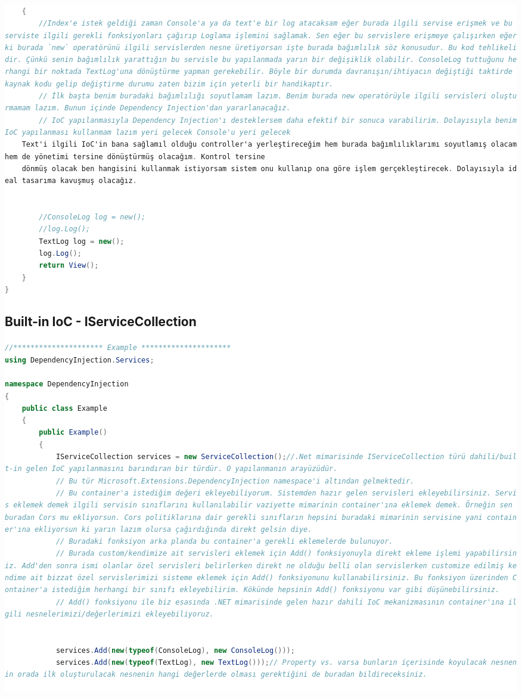 ```C#
    {
        //Index'e istek geldiği zaman Console'a ya da text'e bir log atacaksam eğer burada ilgili servise erişmek ve bu serviste ilgili gerekli fonksiyonları çağırıp Loglama işlemini sağlamak. Sen eğer bu servislere erişmeye çalışırken eğer ki burada `new` operatörünü ilgili servislerden nesne üretiyorsan işte burada bağımlılık söz konusudur. Bu kod tehlikelidir. Çünkü senin bağımlılık yarattığın bu servisle bu yapılanmada yarın bir değişiklik olabilir. ConsoleLog tuttuğunu herhangi bir noktada TextLog'una dönüştürme yapman gerekebilir. Böyle bir durumda davranışın/ihtiyacın değiştiği taktirde kaynak kodu gelip değiştirme durumu zaten bizim için yeterli bir handikaptır.
        // İlk başta benim buradaki bağımlılığı soyutlamam lazım. Benim burada new operatörüyle ilgili servisleri oluşturmamam lazım. Bunun içinde Dependency Injection'dan yararlanacağız.
        // IoC yapılanmasıyla Dependency Injection'ı desteklersem daha efektif bir sonuca varabilirim. Dolayısıyla benim IoC yapılanması kullanmam lazım yeri gelecek Console'u yeri gelecek
    Text'i ilgili IoC'in bana sağlamıl olduğu controller'a yerleştireceğim hem burada bağımlılıklarımı soyutlamış olacam hem de yönetimi tersine dönüştürmüş olacağım. Kontrol tersine
    dönmüş olacak ben hangisini kullanmak istiyorsam sistem onu kullanıp ona göre işlem gerçekleştirecek. Dolayısıyla ideal tasarıma kavuşmuş olacağız.
        

        //ConsoleLog log = new();
        //log.Log();
        TextLog log = new();
        log.Log();
        return View();
    }
}    
```
## Built-in IoC - IServiceCollection
```C#
//********************* Example *********************
using DependencyInjection.Services;

namespace DependencyInjection
{
    public class Example
    {
        public Example()
        {
            IServiceCollection services = new ServiceCollection();//.Net mimarisinde IServiceCollection türü dahili/built-in gelen IoC yapılanmasını barındıran bir türdür. O yapılanmanın arayüzüdür.
            // Bu tür Microsoft.Extensions.DependencyInjection namespace'i altından gelmektedir.
            // Bu container'a istediğim değeri ekleyebiliyorum. Sistemden hazır gelen servisleri ekleyebilirsiniz. Servis eklemek demek ilgili servisin sınıflarını kullanılabilir vaziyette mimarinin container'ına eklemek demek. Örneğin sen buradan Cors mu ekliyorsun. Cors politiklarına dair gerekli sınıfların hepsini buradaki mimarinin servisine yani container'ına ekliyorsun ki yarın lazım olursa çağırdığında direkt gelsin diye.
            // Buradaki fonksiyon arka planda bu container'a gerekli eklemelerde bulunuyor.
            // Burada custom/kendimize ait servisleri eklemek için Add() fonksiyonuyla direkt ekleme işlemi yapabilirsiniz. Add'den sonra ismi olanlar özel servisleri belirlerken direkt ne olduğu belli olan servislerken customize edilmiş kendime ait bizzat özel servislerimizi sisteme eklemek için Add() fonksiyonunu kullanabilirsiniz. Bu fonksiyon üzerinden Container'a istediğim herhangi bir sınıfı ekleyebilirim. Kökünde hepsinin Add() fonksiyonu var gibi düşünebilirsiniz.
            // Add() fonksiyonu ile biz esasında .NET mimarisinde gelen hazır dahili IoC mekanizmasının container'ına ilgili nesnelerimizi/değerlerimizi ekleyebiliyoruz.
            

            services.Add(new(typeof(ConsoleLog), new ConsoleLog()));
            services.Add(new(typeof(TextLog), new TextLog()));// Property vs. varsa bunların içerisinde koyulacak nesnenin orada ilk oluşturulacak nesnenin hangi değerlerde olması gerektiğini de buradan bildireceksiniz.
            
```